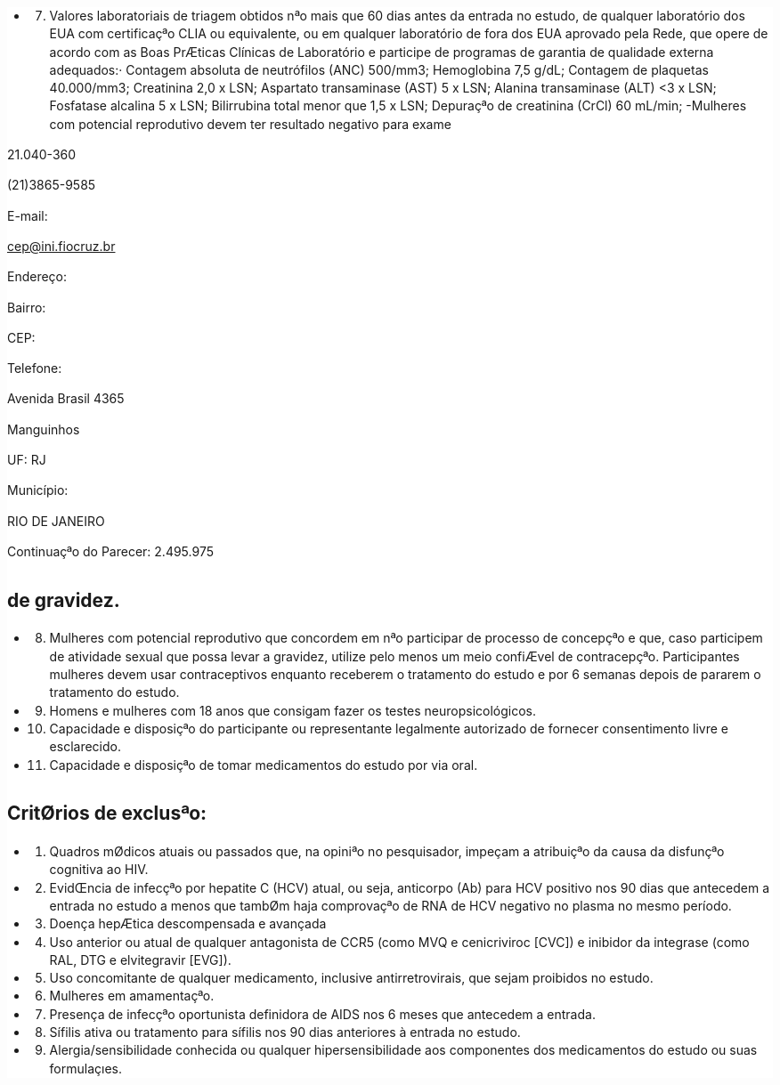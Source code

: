 - 7) Valores laboratoriais de triagem obtidos nªo mais que 60 dias antes da entrada no estudo, de qualquer laboratório dos EUA com certificaçªo CLIA ou equivalente, ou em qualquer laboratório de fora dos EUA aprovado pela Rede, que opere de acordo com as Boas PrÆticas Clínicas de Laboratório e participe de programas de garantia de qualidade externa adequados:· Contagem absoluta de neutrófilos (ANC) 500/mm3; Hemoglobina 7,5 g/dL; Contagem de plaquetas 40.000/mm3; Creatinina 2,0 x LSN; Aspartato transaminase (AST) 5 x LSN; Alanina transaminase (ALT) &lt;3 x LSN; Fosfatase alcalina 5 x LSN; Bilirrubina total menor que 1,5 x LSN; Depuraçªo de creatinina (CrCl) 60 mL/min; -Mulheres com potencial reprodutivo devem ter resultado negativo para exame

21.040-360

(21)3865-9585

E-mail:

cep@ini.fiocruz.br

Endereço:

Bairro:

CEP:

Telefone:

Avenida Brasil 4365

Manguinhos

UF: RJ

Município:

RIO DE JANEIRO

Continuaçªo do Parecer: 2.495.975

## de gravidez.

- 8) Mulheres com potencial reprodutivo que concordem em nªo participar de processo de concepçªo  e que, caso participem de atividade sexual que possa levar a gravidez, utilize pelo menos um meio confiÆvel de contracepçªo. Participantes mulheres devem usar contraceptivos enquanto receberem o tratamento do estudo e por 6 semanas depois de pararem o tratamento do estudo.
- 9) Homens e mulheres com 18 anos que consigam fazer os testes neuropsicológicos.
- 10)  Capacidade e disposiçªo do participante ou representante legalmente autorizado de fornecer consentimento livre e esclarecido.
- 11) Capacidade e disposiçªo de tomar medicamentos do estudo por via oral.

## CritØrios de exclusªo:

- 1) Quadros mØdicos atuais ou passados que, na opiniªo no pesquisador, impeçam a atribuiçªo da causa da disfunçªo cognitiva ao HIV.
- 2) EvidŒncia de infecçªo por hepatite C (HCV) atual, ou seja, anticorpo (Ab) para HCV positivo nos 90 dias que antecedem a entrada no estudo a menos que tambØm haja comprovaçªo de RNA de HCV negativo no plasma no mesmo período.
- 3) Doença hepÆtica descompensada e avançada
- 4) Uso anterior ou atual de qualquer antagonista de CCR5 (como MVQ e cenicriviroc [CVC]) e inibidor da integrase (como RAL, DTG e elvitegravir [EVG]).
- 5) Uso concomitante de qualquer medicamento, inclusive antirretrovirais, que sejam proibidos no estudo.
- 6) Mulheres em amamentaçªo.
- 7) Presença de infecçªo oportunista definidora de AIDS nos 6 meses que antecedem a entrada.
- 8) Sífilis ativa ou tratamento para sífilis nos 90 dias anteriores à entrada no estudo.
- 9) Alergia/sensibilidade conhecida ou qualquer hipersensibilidade aos componentes dos medicamentos do estudo ou suas formulaçıes.
